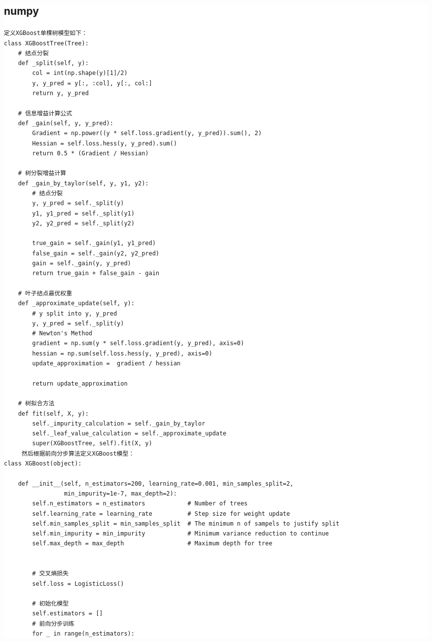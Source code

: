 ## <span id="head30"> numpy</span>
```
定义XGBoost单棵树模型如下：
class XGBoostTree(Tree):
    # 结点分裂
    def _split(self, y):
        col = int(np.shape(y)[1]/2)
        y, y_pred = y[:, :col], y[:, col:]
        return y, y_pred

    # 信息增益计算公式
    def _gain(self, y, y_pred):
        Gradient = np.power((y * self.loss.gradient(y, y_pred)).sum(), 2)
        Hessian = self.loss.hess(y, y_pred).sum()
        return 0.5 * (Gradient / Hessian)

    # 树分裂增益计算
    def _gain_by_taylor(self, y, y1, y2):
        # 结点分裂
        y, y_pred = self._split(y)
        y1, y1_pred = self._split(y1)
        y2, y2_pred = self._split(y2)

        true_gain = self._gain(y1, y1_pred)
        false_gain = self._gain(y2, y2_pred)
        gain = self._gain(y, y_pred)
        return true_gain + false_gain - gain

    # 叶子结点最优权重
    def _approximate_update(self, y):
        # y split into y, y_pred
        y, y_pred = self._split(y)
        # Newton's Method
        gradient = np.sum(y * self.loss.gradient(y, y_pred), axis=0)
        hessian = np.sum(self.loss.hess(y, y_pred), axis=0)
        update_approximation =  gradient / hessian

        return update_approximation

    # 树拟合方法
    def fit(self, X, y):
        self._impurity_calculation = self._gain_by_taylor
        self._leaf_value_calculation = self._approximate_update
        super(XGBoostTree, self).fit(X, y)
     然后根据前向分步算法定义XGBoost模型：
class XGBoost(object):

    def __init__(self, n_estimators=200, learning_rate=0.001, min_samples_split=2,
                 min_impurity=1e-7, max_depth=2):
        self.n_estimators = n_estimators            # Number of trees
        self.learning_rate = learning_rate          # Step size for weight update
        self.min_samples_split = min_samples_split  # The minimum n of sampels to justify split
        self.min_impurity = min_impurity            # Minimum variance reduction to continue
        self.max_depth = max_depth                  # Maximum depth for tree


        # 交叉熵损失
        self.loss = LogisticLoss()

        # 初始化模型
        self.estimators = []
        # 前向分步训练
        for _ in range(n_estimators):
```